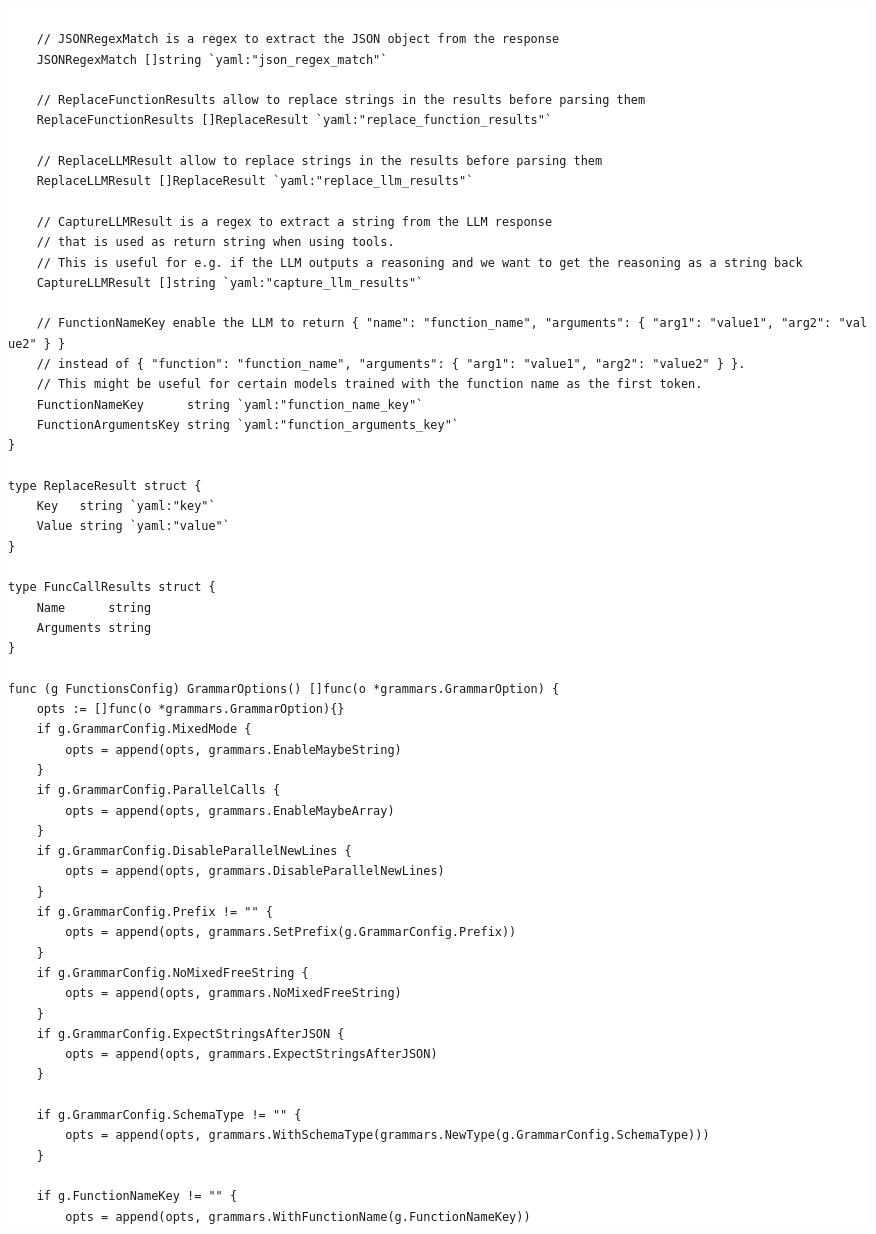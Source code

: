 ```  
  
	// JSONRegexMatch is a regex to extract the JSON object from the response  
	JSONRegexMatch []string `yaml:"json_regex_match"`  
  
	// ReplaceFunctionResults allow to replace strings in the results before parsing them  
	ReplaceFunctionResults []ReplaceResult `yaml:"replace_function_results"`  
  
	// ReplaceLLMResult allow to replace strings in the results before parsing them  
	ReplaceLLMResult []ReplaceResult `yaml:"replace_llm_results"`  
  
	// CaptureLLMResult is a regex to extract a string from the LLM response  
	// that is used as return string when using tools.  
	// This is useful for e.g. if the LLM outputs a reasoning and we want to get the reasoning as a string back  
	CaptureLLMResult []string `yaml:"capture_llm_results"`  
  
	// FunctionNameKey enable the LLM to return { "name": "function_name", "arguments": { "arg1": "value1", "arg2": "value2" } }  
	// instead of { "function": "function_name", "arguments": { "arg1": "value1", "arg2": "value2" } }.  
	// This might be useful for certain models trained with the function name as the first token.  
	FunctionNameKey      string `yaml:"function_name_key"`  
	FunctionArgumentsKey string `yaml:"function_arguments_key"`  
}  
  
type ReplaceResult struct {  
	Key   string `yaml:"key"`  
	Value string `yaml:"value"`  
}  
  
type FuncCallResults struct {  
	Name      string  
	Arguments string  
}  
  
func (g FunctionsConfig) GrammarOptions() []func(o *grammars.GrammarOption) {  
	opts := []func(o *grammars.GrammarOption){}  
	if g.GrammarConfig.MixedMode {  
		opts = append(opts, grammars.EnableMaybeString)  
	}  
	if g.GrammarConfig.ParallelCalls {  
		opts = append(opts, grammars.EnableMaybeArray)  
	}  
	if g.GrammarConfig.DisableParallelNewLines {  
		opts = append(opts, grammars.DisableParallelNewLines)  
	}  
	if g.GrammarConfig.Prefix != "" {  
		opts = append(opts, grammars.SetPrefix(g.GrammarConfig.Prefix))  
	}  
	if g.GrammarConfig.NoMixedFreeString {  
		opts = append(opts, grammars.NoMixedFreeString)  
	}  
	if g.GrammarConfig.ExpectStringsAfterJSON {  
		opts = append(opts, grammars.ExpectStringsAfterJSON)  
	}  
  
	if g.GrammarConfig.SchemaType != "" {  
		opts = append(opts, grammars.WithSchemaType(grammars.NewType(g.GrammarConfig.SchemaType)))  
	}  
  
	if g.FunctionNameKey != "" {  
		opts = append(opts, grammars.WithFunctionName(g.FunctionNameKey))  
```